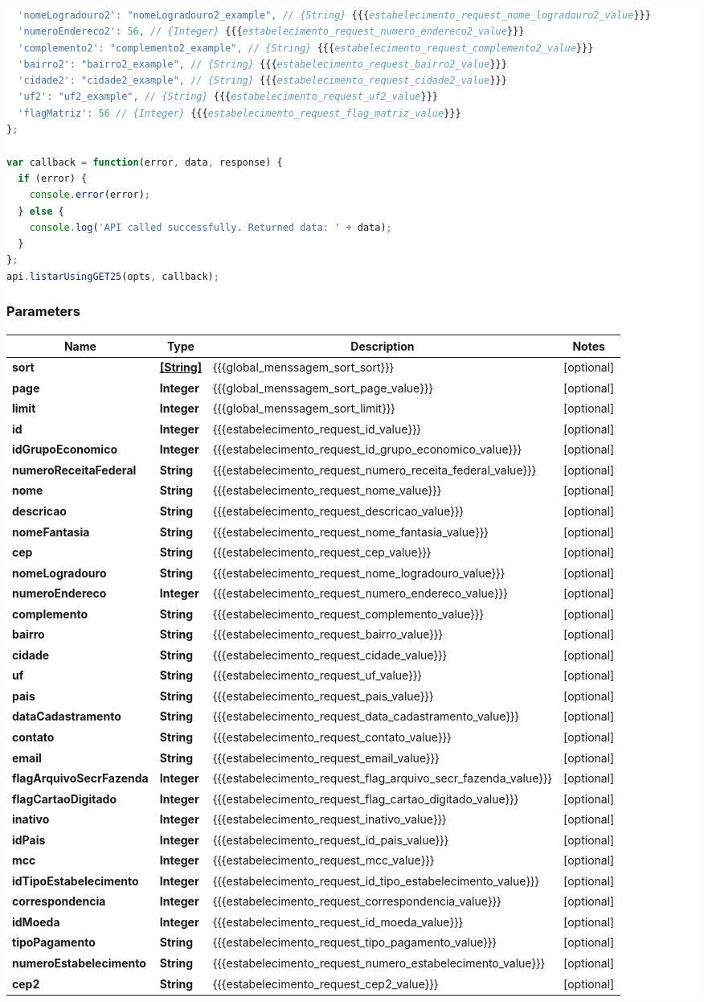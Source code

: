 ```javascript
  'nomeLogradouro2': "nomeLogradouro2_example", // {String} {{{estabelecimento_request_nome_logradouro2_value}}}
  'numeroEndereco2': 56, // {Integer} {{{estabelecimento_request_numero_endereco2_value}}}
  'complemento2': "complemento2_example", // {String} {{{estabelecimento_request_complemento2_value}}}
  'bairro2': "bairro2_example", // {String} {{{estabelecimento_request_bairro2_value}}}
  'cidade2': "cidade2_example", // {String} {{{estabelecimento_request_cidade2_value}}}
  'uf2': "uf2_example", // {String} {{{estabelecimento_request_uf2_value}}}
  'flagMatriz': 56 // {Integer} {{{estabelecimento_request_flag_matriz_value}}}
};

var callback = function(error, data, response) {
  if (error) {
    console.error(error);
  } else {
    console.log('API called successfully. Returned data: ' + data);
  }
};
api.listarUsingGET25(opts, callback);
```

### Parameters

Name | Type | Description  | Notes
------------- | ------------- | ------------- | -------------
 **sort** | [**[String]**](String.md)| {{{global_menssagem_sort_sort}}} | [optional] 
 **page** | **Integer**| {{{global_menssagem_sort_page_value}}} | [optional] 
 **limit** | **Integer**| {{{global_menssagem_sort_limit}}} | [optional] 
 **id** | **Integer**| {{{estabelecimento_request_id_value}}} | [optional] 
 **idGrupoEconomico** | **Integer**| {{{estabelecimento_request_id_grupo_economico_value}}} | [optional] 
 **numeroReceitaFederal** | **String**| {{{estabelecimento_request_numero_receita_federal_value}}} | [optional] 
 **nome** | **String**| {{{estabelecimento_request_nome_value}}} | [optional] 
 **descricao** | **String**| {{{estabelecimento_request_descricao_value}}} | [optional] 
 **nomeFantasia** | **String**| {{{estabelecimento_request_nome_fantasia_value}}} | [optional] 
 **cep** | **String**| {{{estabelecimento_request_cep_value}}} | [optional] 
 **nomeLogradouro** | **String**| {{{estabelecimento_request_nome_logradouro_value}}} | [optional] 
 **numeroEndereco** | **Integer**| {{{estabelecimento_request_numero_endereco_value}}} | [optional] 
 **complemento** | **String**| {{{estabelecimento_request_complemento_value}}} | [optional] 
 **bairro** | **String**| {{{estabelecimento_request_bairro_value}}} | [optional] 
 **cidade** | **String**| {{{estabelecimento_request_cidade_value}}} | [optional] 
 **uf** | **String**| {{{estabelecimento_request_uf_value}}} | [optional] 
 **pais** | **String**| {{{estabelecimento_request_pais_value}}} | [optional] 
 **dataCadastramento** | **String**| {{{estabelecimento_request_data_cadastramento_value}}} | [optional] 
 **contato** | **String**| {{{estabelecimento_request_contato_value}}} | [optional] 
 **email** | **String**| {{{estabelecimento_request_email_value}}} | [optional] 
 **flagArquivoSecrFazenda** | **Integer**| {{{estabelecimento_request_flag_arquivo_secr_fazenda_value}}} | [optional] 
 **flagCartaoDigitado** | **Integer**| {{{estabelecimento_request_flag_cartao_digitado_value}}} | [optional] 
 **inativo** | **Integer**| {{{estabelecimento_request_inativo_value}}} | [optional] 
 **idPais** | **Integer**| {{{estabelecimento_request_id_pais_value}}} | [optional] 
 **mcc** | **Integer**| {{{estabelecimento_request_mcc_value}}} | [optional] 
 **idTipoEstabelecimento** | **Integer**| {{{estabelecimento_request_id_tipo_estabelecimento_value}}} | [optional] 
 **correspondencia** | **Integer**| {{{estabelecimento_request_correspondencia_value}}} | [optional] 
 **idMoeda** | **Integer**| {{{estabelecimento_request_id_moeda_value}}} | [optional] 
 **tipoPagamento** | **String**| {{{estabelecimento_request_tipo_pagamento_value}}} | [optional] 
 **numeroEstabelecimento** | **String**| {{{estabelecimento_request_numero_estabelecimento_value}}} | [optional] 
 **cep2** | **String**| {{{estabelecimento_request_cep2_value}}} | [optional] 